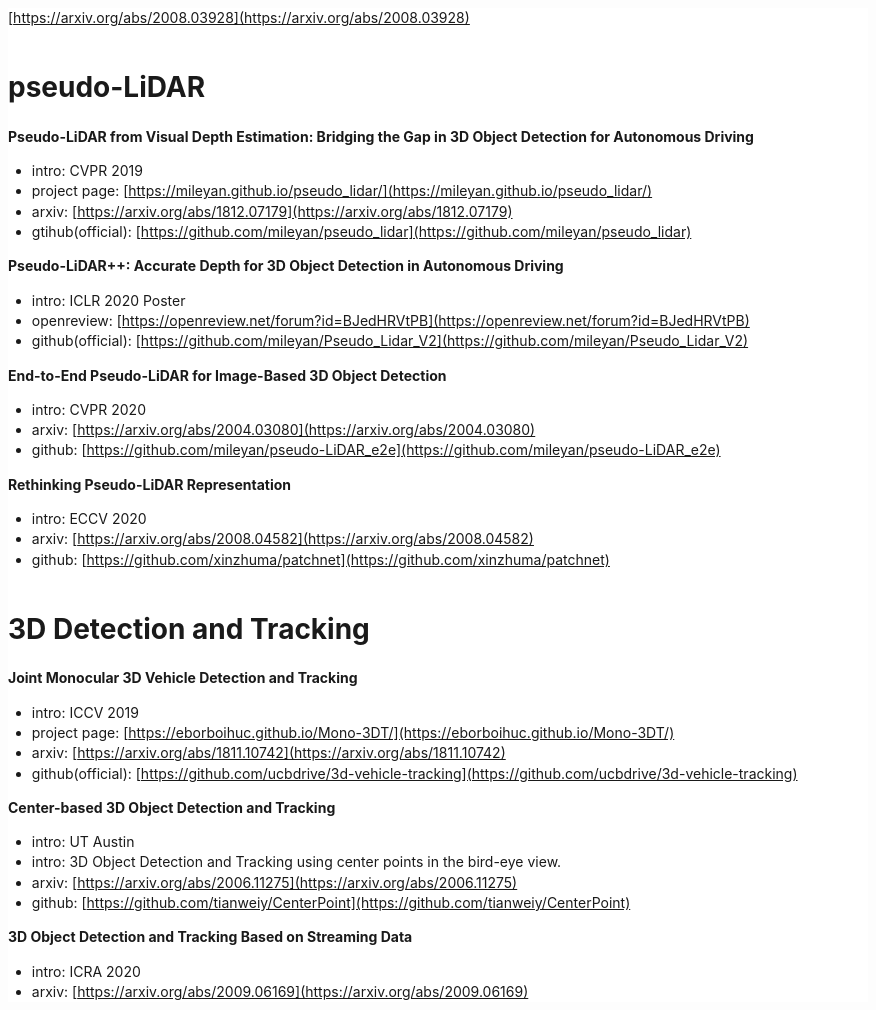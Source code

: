 [https://arxiv.org/abs/2008.03928](https://arxiv.org/abs/2008.03928)

# pseudo-LiDAR

**Pseudo-LiDAR from Visual Depth Estimation: Bridging the Gap in 3D Object Detection for Autonomous Driving**

- intro: CVPR 2019
- project page: [https://mileyan.github.io/pseudo_lidar/](https://mileyan.github.io/pseudo_lidar/)
- arxiv: [https://arxiv.org/abs/1812.07179](https://arxiv.org/abs/1812.07179)
- gtihub(official): [https://github.com/mileyan/pseudo_lidar](https://github.com/mileyan/pseudo_lidar)

**Pseudo-LiDAR++: Accurate Depth for 3D Object Detection in Autonomous Driving**

- intro: ICLR 2020 Poster
- openreview: [https://openreview.net/forum?id=BJedHRVtPB](https://openreview.net/forum?id=BJedHRVtPB)
- github(official): [https://github.com/mileyan/Pseudo_Lidar_V2](https://github.com/mileyan/Pseudo_Lidar_V2)

**End-to-End Pseudo-LiDAR for Image-Based 3D Object Detection**

- intro: CVPR 2020
- arxiv: [https://arxiv.org/abs/2004.03080](https://arxiv.org/abs/2004.03080)
- github: [https://github.com/mileyan/pseudo-LiDAR_e2e](https://github.com/mileyan/pseudo-LiDAR_e2e)

**Rethinking Pseudo-LiDAR Representation**

- intro: ECCV 2020
- arxiv: [https://arxiv.org/abs/2008.04582](https://arxiv.org/abs/2008.04582)
- github: [https://github.com/xinzhuma/patchnet](https://github.com/xinzhuma/patchnet)

# 3D Detection and Tracking

**Joint Monocular 3D Vehicle Detection and Tracking**

- intro: ICCV 2019
- project page: [https://eborboihuc.github.io/Mono-3DT/](https://eborboihuc.github.io/Mono-3DT/)
- arxiv: [https://arxiv.org/abs/1811.10742](https://arxiv.org/abs/1811.10742)
- github(official): [https://github.com/ucbdrive/3d-vehicle-tracking](https://github.com/ucbdrive/3d-vehicle-tracking)

**Center-based 3D Object Detection and Tracking**

- intro: UT Austin
- intro: 3D Object Detection and Tracking using center points in the bird-eye view.
- arxiv: [https://arxiv.org/abs/2006.11275](https://arxiv.org/abs/2006.11275)
- github: [https://github.com/tianweiy/CenterPoint](https://github.com/tianweiy/CenterPoint)

**3D Object Detection and Tracking Based on Streaming Data**

- intro: ICRA 2020
- arxiv: [https://arxiv.org/abs/2009.06169](https://arxiv.org/abs/2009.06169)
